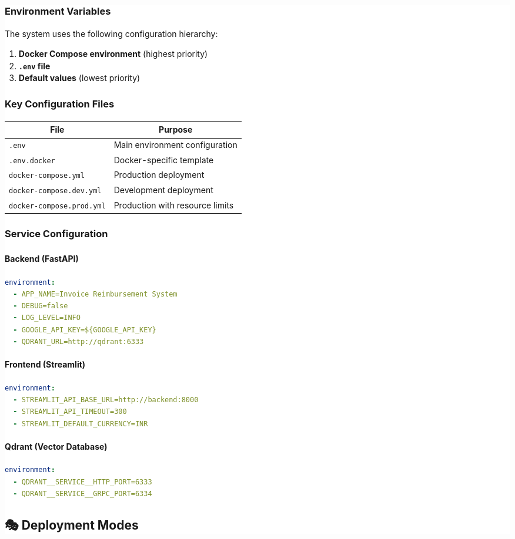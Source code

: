 ### Environment Variables

The system uses the following configuration hierarchy:

1. **Docker Compose environment** (highest priority)
2. **`.env` file**
3. **Default values** (lowest priority)

### Key Configuration Files

| File | Purpose |
|------|---------|
| `.env` | Main environment configuration |
| `.env.docker` | Docker-specific template |
| `docker-compose.yml` | Production deployment |
| `docker-compose.dev.yml` | Development deployment |
| `docker-compose.prod.yml` | Production with resource limits |

### Service Configuration

#### Backend (FastAPI)

```yaml
environment:
  - APP_NAME=Invoice Reimbursement System
  - DEBUG=false
  - LOG_LEVEL=INFO
  - GOOGLE_API_KEY=${GOOGLE_API_KEY}
  - QDRANT_URL=http://qdrant:6333
```

#### Frontend (Streamlit)

```yaml
environment:
  - STREAMLIT_API_BASE_URL=http://backend:8000
  - STREAMLIT_API_TIMEOUT=300
  - STREAMLIT_DEFAULT_CURRENCY=INR
```

#### Qdrant (Vector Database)

```yaml
environment:
  - QDRANT__SERVICE__HTTP_PORT=6333
  - QDRANT__SERVICE__GRPC_PORT=6334
```

## 🎭 Deployment Modes
